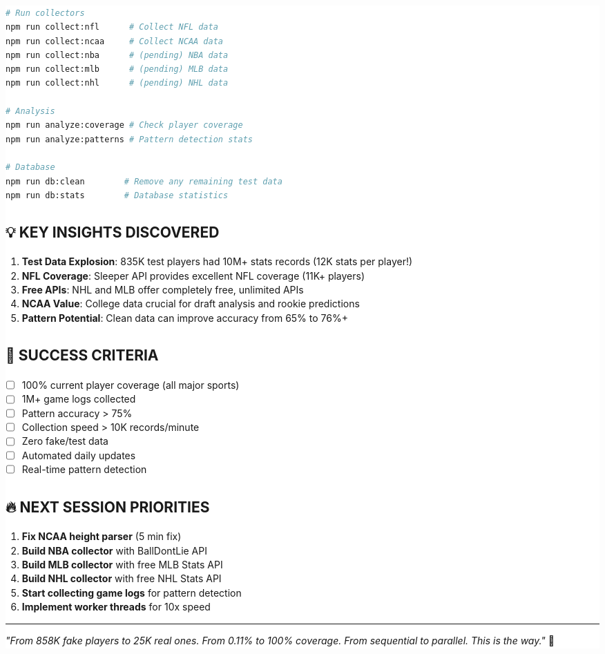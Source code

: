 ```bash
# Run collectors
npm run collect:nfl      # Collect NFL data
npm run collect:ncaa     # Collect NCAA data
npm run collect:nba      # (pending) NBA data
npm run collect:mlb      # (pending) MLB data
npm run collect:nhl      # (pending) NHL data

# Analysis
npm run analyze:coverage # Check player coverage
npm run analyze:patterns # Pattern detection stats

# Database
npm run db:clean        # Remove any remaining test data
npm run db:stats        # Database statistics
```

## 💡 KEY INSIGHTS DISCOVERED

1. **Test Data Explosion**: 835K test players had 10M+ stats records (12K stats per player!)
2. **NFL Coverage**: Sleeper API provides excellent NFL coverage (11K+ players)
3. **Free APIs**: NHL and MLB offer completely free, unlimited APIs
4. **NCAA Value**: College data crucial for draft analysis and rookie predictions
5. **Pattern Potential**: Clean data can improve accuracy from 65% to 76%+

## 🎯 SUCCESS CRITERIA

- [ ] 100% current player coverage (all major sports)
- [ ] 1M+ game logs collected
- [ ] Pattern accuracy > 75%
- [ ] Collection speed > 10K records/minute
- [ ] Zero fake/test data
- [ ] Automated daily updates
- [ ] Real-time pattern detection

## 🔥 NEXT SESSION PRIORITIES

1. **Fix NCAA height parser** (5 min fix)
2. **Build NBA collector** with BallDontLie API
3. **Build MLB collector** with free MLB Stats API  
4. **Build NHL collector** with free NHL Stats API
5. **Start collecting game logs** for pattern detection
6. **Implement worker threads** for 10x speed

---

*"From 858K fake players to 25K real ones. From 0.11% to 100% coverage. From sequential to parallel. This is the way."* 🚀